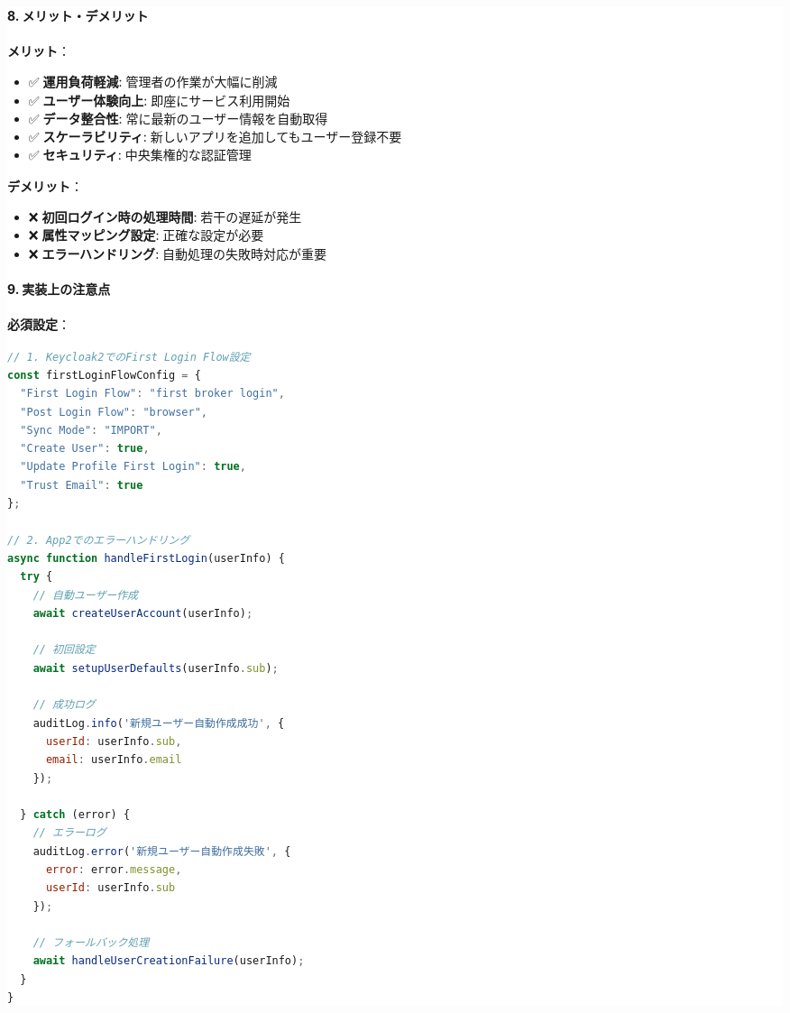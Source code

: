 #### 8. メリット・デメリット

**メリット**：
- ✅ **運用負荷軽減**: 管理者の作業が大幅に削減
- ✅ **ユーザー体験向上**: 即座にサービス利用開始
- ✅ **データ整合性**: 常に最新のユーザー情報を自動取得
- ✅ **スケーラビリティ**: 新しいアプリを追加してもユーザー登録不要
- ✅ **セキュリティ**: 中央集権的な認証管理

**デメリット**：
- ❌ **初回ログイン時の処理時間**: 若干の遅延が発生
- ❌ **属性マッピング設定**: 正確な設定が必要
- ❌ **エラーハンドリング**: 自動処理の失敗時対応が重要

#### 9. 実装上の注意点

**必須設定**：
```javascript
// 1. Keycloak2でのFirst Login Flow設定
const firstLoginFlowConfig = {
  "First Login Flow": "first broker login",
  "Post Login Flow": "browser",
  "Sync Mode": "IMPORT",
  "Create User": true,
  "Update Profile First Login": true,
  "Trust Email": true
};

// 2. App2でのエラーハンドリング
async function handleFirstLogin(userInfo) {
  try {
    // 自動ユーザー作成
    await createUserAccount(userInfo);
    
    // 初回設定
    await setupUserDefaults(userInfo.sub);
    
    // 成功ログ
    auditLog.info('新規ユーザー自動作成成功', { 
      userId: userInfo.sub,
      email: userInfo.email 
    });
    
  } catch (error) {
    // エラーログ
    auditLog.error('新規ユーザー自動作成失敗', { 
      error: error.message,
      userId: userInfo.sub 
    });
    
    // フォールバック処理
    await handleUserCreationFailure(userInfo);
  }
}
```

